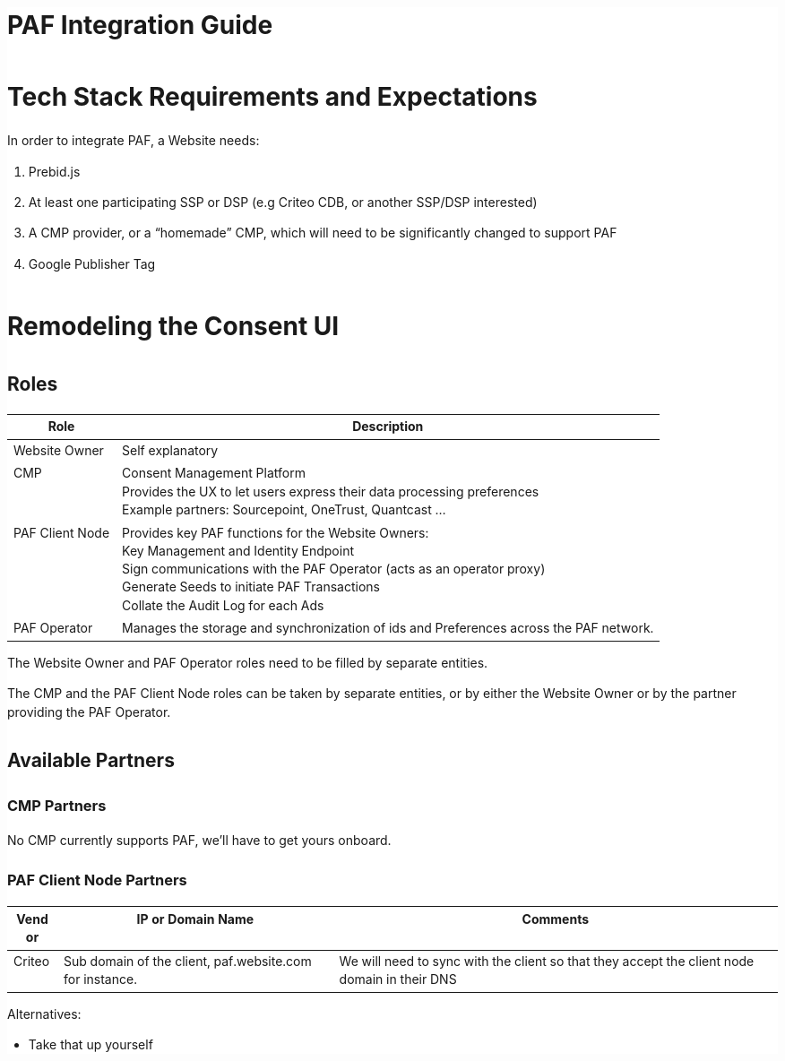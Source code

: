 
# PAF Integration Guide

# Tech Stack Requirements and Expectations

In order to integrate PAF, a Website needs:

1.  Prebid.js
    
2.  At least one participating SSP or DSP (e.g Criteo CDB, or another SSP/DSP interested)
    
3.  A CMP provider, or a “homemade” CMP, which will need to be significantly changed to support PAF
    
4.  Google Publisher Tag
    

# Remodeling the Consent UI

## Roles


| **Role<br>**    	| **Description<br>**                                                                                                                                                                                                                                       	|
|-----------------	|-----------------------------------------------------------------------------------------------------------------------------------------------------------------------------------------------------------------------------------------------------------	|
| Website Owner   	| Self explanatory                                                                                                                                                                                                                                          	|
| CMP             	| Consent Management Platform<br>Provides the UX to let users express their data processing preferences<br>Example partners: Sourcepoint, OneTrust, Quantcast …                                                                                             	|
| PAF Client Node 	| Provides key PAF functions for the Website Owners:<br>Key Management and Identity Endpoint<br>Sign communications with the PAF Operator (acts as an operator proxy)<br>Generate Seeds to initiate PAF Transactions<br>Collate the Audit Log for each Ads  	|
| PAF Operator    	| Manages the storage and synchronization of ids and Preferences across the PAF network.    

The Website Owner and PAF Operator roles need to be filled by separate entities.

The CMP and the PAF Client Node roles can be taken by separate entities, or by either the Website Owner or by the partner providing the PAF Operator.

## Available Partners

### CMP Partners

No CMP currently supports PAF, we’ll have to get yours onboard.

### PAF Client Node Partners

| **Vendor<br>** 	| **IP or Domain Name<br>**                                	| **Comments<br>**                                                                             	|
|----------------	|----------------------------------------------------------	|----------------------------------------------------------------------------------------------	|
| Criteo         	| Sub  domain of the client, paf.website.com for instance. 	| We will need to sync with the client so that they accept the client node domain in their DNS 	|

Alternatives:

-   Take that up yourself
